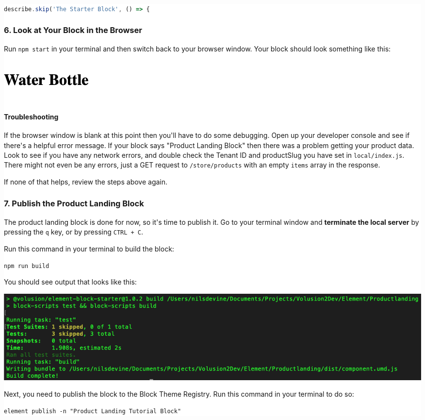 ```js
describe.skip('The Starter Block', () => {
```

### 6. Look at Your Block in the Browser

Run `npm start` in your terminal and then switch back to your browser window. Your block should look something like this:

![Local Product Landing Block](localProductLandingBlock.png)

#### Troubleshooting

If the browser window is blank at this point then you'll have to do some debugging. Open up your developer console and see if there's a helpful error message. If your block says "Product Landing Block" then there was a problem getting your product data. Look to see if you have any network errors, and double check the Tenant ID and productSlug you have set in `local/index.js`. There might not even be any errors, just a GET request to `/store/products` with an empty `items` array in the response.

If none of that helps, review the steps above again.

### 7. Publish the Product Landing Block

The product landing block is done for now, so it's time to publish it. Go to your terminal window and **terminate the local server** by pressing the `q` key, or by pressing `CTRL + C`.

Run this command in your terminal to build the block:

```shell
npm run build
```

You should see output that looks like this:

![Test and build output for npm run build](productLandingRunBuild.png)

Next, you need to publish the block to the Block Theme Registry. Run this command in your terminal to do so:

```shell
element publish -n "Product Landing Tutorial Block"
```
